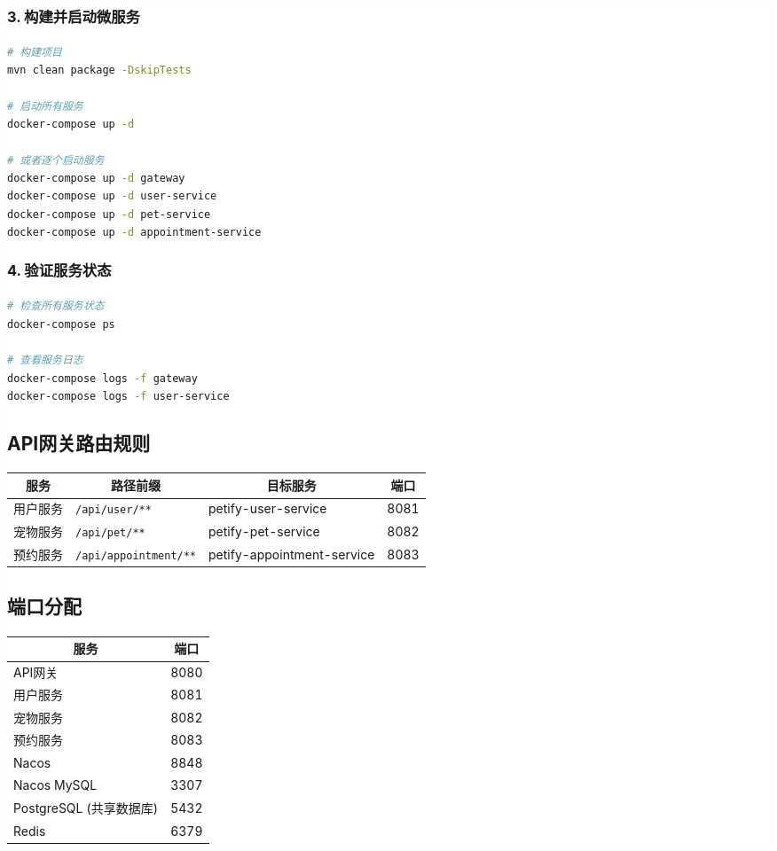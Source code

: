 ### 3. 构建并启动微服务
```bash
# 构建项目
mvn clean package -DskipTests

# 启动所有服务
docker-compose up -d

# 或者逐个启动服务
docker-compose up -d gateway
docker-compose up -d user-service
docker-compose up -d pet-service
docker-compose up -d appointment-service
```

### 4. 验证服务状态
```bash
# 检查所有服务状态
docker-compose ps

# 查看服务日志
docker-compose logs -f gateway
docker-compose logs -f user-service
```

## API网关路由规则

| 服务 | 路径前缀 | 目标服务 | 端口 |
|------|----------|----------|------|
| 用户服务 | `/api/user/**` | petify-user-service | 8081 |
| 宠物服务 | `/api/pet/**` | petify-pet-service | 8082 |
| 预约服务 | `/api/appointment/**` | petify-appointment-service | 8083 |

## 端口分配

| 服务 | 端口 |
|------|------|
| API网关 | 8080 |
| 用户服务 | 8081 |
| 宠物服务 | 8082 |
| 预约服务 | 8083 |
| Nacos | 8848 |
| Nacos MySQL | 3307 |
| PostgreSQL (共享数据库) | 5432 |
| Redis | 6379 |
